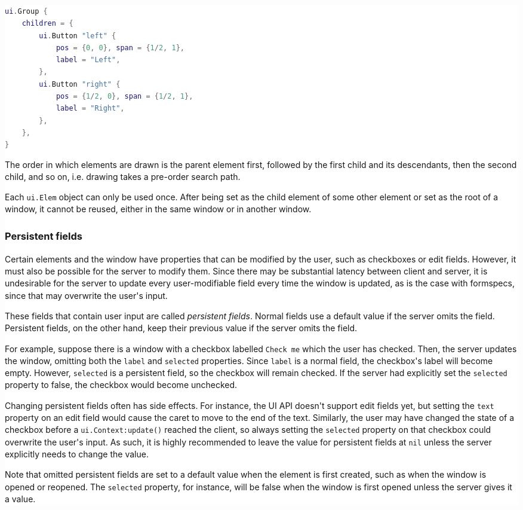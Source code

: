 ```lua
ui.Group {
    children = {
        ui.Button "left" {
            pos = {0, 0}, span = {1/2, 1},
            label = "Left",
        },
        ui.Button "right" {
            pos = {1/2, 0}, span = {1/2, 1},
            label = "Right",
        },
    },
}
```

The order in which elements are drawn is the parent element first, followed by
the first child and its descendants, then the second child, and so on, i.e.
drawing takes a pre-order search path.

Each `ui.Elem` object can only be used once. After being set as the child
element of some other element or set as the root of a window, it cannot be
reused, either in the same window or in another window.

### Persistent fields

Certain elements and the window have properties that can be modified by the
user, such as checkboxes or edit fields. However, it must also be possible for
the server to modify them. Since there may be substantial latency between
client and server, it is undesirable for the server to update every
user-modifiable field every time the window is updated, as is the case with
formspecs, since that may overwrite the user's input.

These fields that contain user input are called _persistent fields_. Normal
fields use a default value if the server omits the field. Persistent fields, on
the other hand, keep their previous value if the server omits the field.

For example, suppose there is a window with a checkbox labelled `Check me`
which the user has checked. Then, the server updates the window, omitting both
the `label` and `selected` properties. Since `label` is a normal field, the
checkbox's label will become empty. However, `selected` is a persistent field,
so the checkbox will remain checked. If the server had explicitly set the
`selected` property to false, the checkbox would become unchecked.

Changing persistent fields often has side effects. For instance, the UI API
doesn't support edit fields yet, but setting the `text` property on an edit
field would cause the caret to move to the end of the text. Similarly, the user
may have changed the state of a checkbox before a `ui.Context:update()` reached
the client, so always setting the `selected` property on that checkbox could
overwrite the user's input. As such, it is highly recommended to leave the
value for persistent fields at `nil` unless the server explicitly needs to
change the value.

Note that omitted persistent fields are set to a default value when the element
is first created, such as when the window is opened or reopened. The `selected`
property, for instance, will be false when the window is first opened unless
the server gives it a value.
